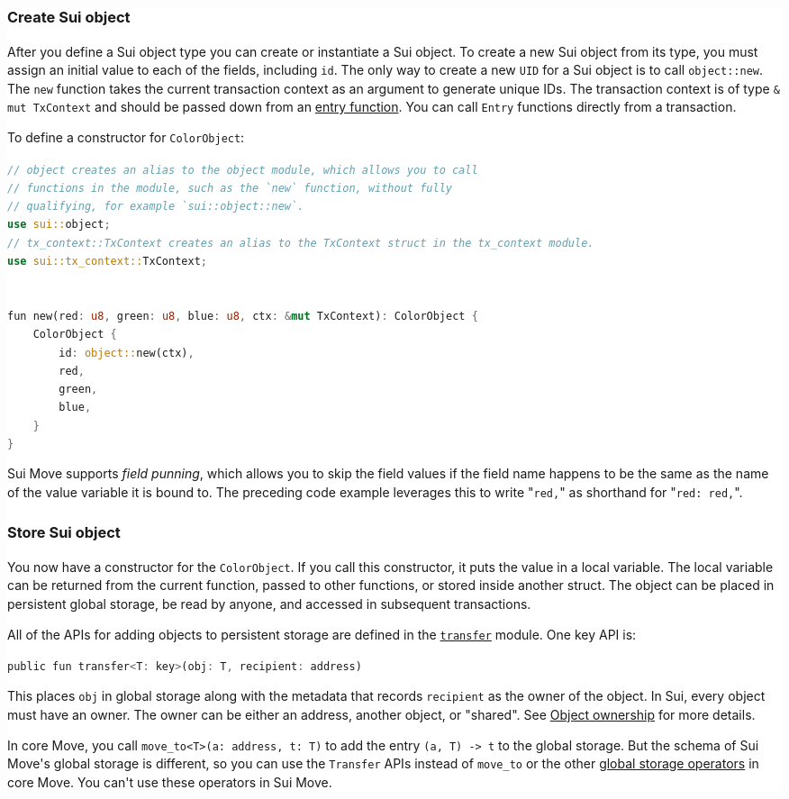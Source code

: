 ### Create Sui object

After you define a Sui object type you can create or instantiate a Sui object. To create a new Sui object from its type, you must assign an initial value to each of the fields, including `id`. The only way to create a new `UID` for a Sui object is to call `object::new`. The `new` function takes the current transaction context as an argument to generate unique IDs. The transaction context is of type `&mut TxContext` and should be passed down from an [entry function](../create-smart-contracts/smart-contracts.md#entry-functions). You can call `Entry` functions directly from a transaction.

To define a constructor for `ColorObject`:

```rust
// object creates an alias to the object module, which allows you to call
// functions in the module, such as the `new` function, without fully
// qualifying, for example `sui::object::new`.
use sui::object;
// tx_context::TxContext creates an alias to the TxContext struct in the tx_context module.
use sui::tx_context::TxContext;


fun new(red: u8, green: u8, blue: u8, ctx: &mut TxContext): ColorObject {
    ColorObject {
        id: object::new(ctx),
        red,
        green,
        blue,
    }
}
```

Sui Move supports _field punning_, which allows you to skip the field values if the field name happens to be the same as the name of the value variable it is bound to. The preceding code example leverages this to write "`red,`" as shorthand for "`red: red,`".

### Store Sui object

You now have a constructor for the `ColorObject`. If you call this constructor, it puts the value in a local variable. The local variable can be returned from the current function, passed to other functions, or stored inside another struct. The object can be placed in persistent global storage, be read by anyone, and accessed in subsequent transactions.

All of the APIs for adding objects to persistent storage are defined in the [`transfer`](https://github.com/MystenLabs/sui/tree/main/crates/sui-framework/packages/sui-framework/sources/transfer.move) module. One key API is:

```rust
public fun transfer<T: key>(obj: T, recipient: address)
```

This places `obj` in global storage along with the metadata that records `recipient` as the owner of the object. In Sui, every object must have an owner. The owner can be either an address, another object, or "shared". See [Object ownership](../../learn/core-concepts/objects.md#object-ownership) for more details.

In core Move, you call `move_to<T>(a: address, t: T)` to add the entry `(a, T) -> t` to the global storage. But the schema of Sui Move's global storage is different, so you can use the `Transfer` APIs instead of `move_to` or the other [global storage operators](https://github.com/move-language/move/blob/main/language/documentation/book/src/global-storage-operators.md) in core Move. You can't use these operators in Sui Move.
